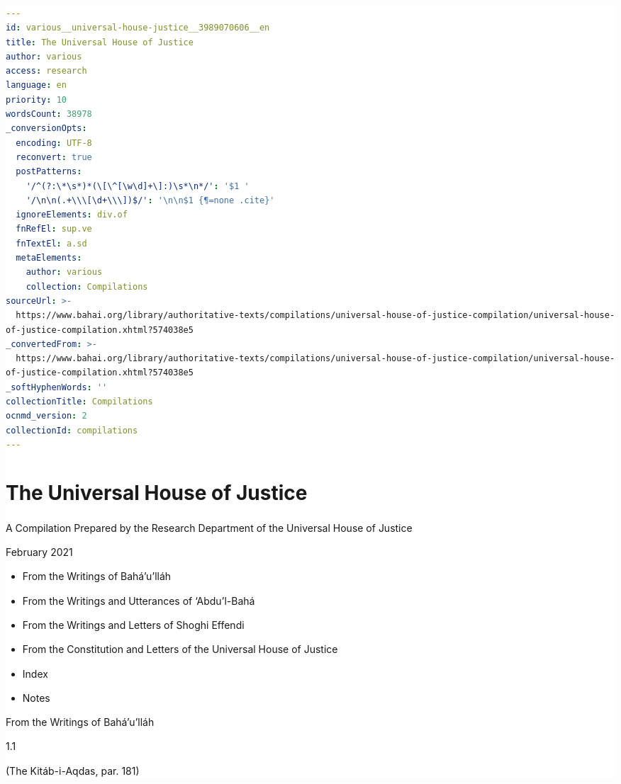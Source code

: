 ```yaml
---
id: various__universal-house-justice__3989070606__en
title: The Universal House of Justice
author: various
access: research
language: en
priority: 10
wordsCount: 38978
_conversionOpts:
  encoding: UTF-8
  reconvert: true
  postPatterns:
    '/^(?:\*\s*)*(\[\^[\w\d]+\]:)\s*\n*/': '$1 '
    '/\n\n(.+\\\[\d+\\\])$/': '\n\n$1 {¶=none .cite}'
  ignoreElements: div.of
  fnRefEl: sup.ve
  fnTextEl: a.sd
  metaElements:
    author: various
    collection: Compilations
sourceUrl: >-
  https://www.bahai.org/library/authoritative-texts/compilations/universal-house-of-justice-compilation/universal-house-of-justice-compilation.xhtml?574038e5
_convertedFrom: >-
  https://www.bahai.org/library/authoritative-texts/compilations/universal-house-of-justice-compilation/universal-house-of-justice-compilation.xhtml?574038e5
_softHyphenWords: ''
collectionTitle: Compilations
ocnmd_version: 2
collectionId: compilations
---
```

# The Universal House of Justice
A Compilation Prepared by the Research Department of the Universal House of Justice

February 2021

*   From the Writings of Bahá’u’lláh
*   From the Writings and Utterances of ‘Abdu’l-Bahá
*   From the Writings and Letters of Shoghi Effendi
*   From the Constitution and Letters of the Universal House of Justice
*   Index

*   Notes

From the Writings of Bahá’u’lláh

1.1

[^1.1]:  The world’s equilibrium hath been upset through the vibrating influence of this most great, this new World Order. Mankind’s ordered life hath been revolutionized through the agency of this unique, this wondrous System—the like of which mortal eyes have never witnessed.

(The Kitáb-i-Aqdas, par. 181)


[^2.1]:  O ye Men of Justice! Be ye, in the realm of God, shepherds unto His sheep and guard them from the ravening wolves that have appeared in disguise, even as ye would guard your own sons. Thus exhorteth you the Counselor, the Faithful.
[^3.1]:  Endowments dedicated to charity revert to God, the Revealer of Signs. None hath the right to dispose of them without leave from Him Who is the Dawning-place of Revelation. After Him, this authority shall pass to the Ag͟hṣán, and after them to the House of Justice—should it be established in the world by then—that they may use these endowments for the benefit of the Places which have been exalted in this Cause, and for whatsoever hath been enjoined upon them by Him Who is the God of might and power. Otherwise, the endowments shall revert to the people of Bahá who speak not except by His leave and judge not save in accordance with what God hath decreed in this Tablet—lo, they are the champions of victory betwixt heaven and earth—that they may use them in the manner that hath been laid down in the Book by God, the Mighty, the Bountiful.
[^4.1]:  “Render thanks unto thy Lord, O Carmel. The fire of thy separation from Me was fast consuming thee, when the ocean of My presence surged before thy face, cheering thine eyes and those of all creation, and filling with delight all things visible and invisible. Rejoice, for God hath in this Day established upon thee His throne, hath made thee the dawning-place of His signs and the dayspring of the evidences of His Revelation. Well is it with him that circleth around thee, that proclaimeth the revelation of thy glory, and recounteth that which the bounty of the Lord thy God hath showered upon thee. Seize thou the Chalice of Immortality in the name of thy Lord, the All-Glorious, and give thanks unto Him, inasmuch as He, in token of His mercy unto thee, hath turned thy sorrow into gladness, and transmuted thy grief into blissful joy. He, verily, loveth the spot which hath been made the seat of His throne, which His footsteps have trodden, which hath been honoured by His presence, from which He raised His call, and upon which He shed His tears.
[^4.2]:  “Call out to Zion, O Carmel, and announce the joyful tidings: He that was hidden from mortal eyes is come! His all-conquering sovereignty is manifest; His all-encompassing splendour is revealed. Beware lest thou hesitate or halt. Hasten forth and circumambulate the City of God that hath descended from heaven, the celestial Kaaba round which have circled in adoration the favoured of God, the pure in heart, and the company of the most exalted angels. Oh, how I long to announce unto every spot on the surface of the earth, and to carry to each one of its cities, the glad-tidings of this Revelation—a Revelation to which the heart of Sinai hath been attracted, and in whose name the Burning Bush is calling: ‘Unto God, the Lord of Lords, belong the kingdoms of earth and heaven.’ Verily this is the Day in which both land and sea rejoice at this announcement, the Day for which have been laid up those things which God, through a bounty beyond the ken of mortal mind or heart, hath destined for revelation. Ere long will God sail His Ark upon thee, and will manifest the people of Bahá who have been mentioned in the Book of Names.”
[^5.1]:  It is incumbent upon the Trustees of the House of Justice to take counsel together regarding those things which have not outwardly been revealed in the Book, and to enforce that which is agreeable to them. God will verily inspire them with whatsoever He willeth, and He, verily, is the Provider, the Omniscient.
[^6.1]:  We exhort the men of the House of Justice and command them to ensure the protection and safeguarding of men, women and children. It is incumbent upon them to have the utmost regard for the interests of the people at all times and under all conditions.
[^7.1]:  It is incumbent upon the men of God’s House of Justice to fix their gaze by day and by night upon that which hath shone forth from the Pen of Glory for the training of peoples, the upbuilding of nations, the protection of man and the safeguarding of his honour.
[^8.1]:  This passage, now written by the Pen of Glory, is accounted as part of the Most Holy Book: The men of God’s House of Justice have been charged with the affairs of the people. They, in truth, are the Trustees of God among His servants and the daysprings of authority in His countries.
[^8.2]:  O people of God! That which traineth the world is Justice, for it is upheld by two pillars, reward and punishment. These two pillars are the sources of life to the world. Inasmuch as for each day there is a new problem and for every problem an expedient solution, such affairs should be referred to the House of Justice that the members thereof may act according to the needs and requirements of the time. They that, for the sake of God, arise to serve His Cause, are the recipients of divine inspiration from the unseen Kingdom. It is incumbent upon all to be obedient unto them. All matters of State should be referred to the House of Justice, but acts of worship must be observed according to that which God hath revealed in His Book.
[^9.1]:  Religion bestoweth upon man the most precious of all gifts, offereth the cup of prosperity, imparteth eternal life, and showereth imperishable benefits upon mankind. It behoveth the chiefs and rulers of the world, and in particular the Trustees of God’s House of Justice, to endeavour to the utmost of their power to safeguard its position, promote its interests and exalt its station in the eyes of the world. In like manner it is incumbent upon them to enquire into the conditions of their subjects and to acquaint themselves with the affairs and activities of the divers communities in their dominions. We call upon the manifestations of the power of God—the sovereigns and rulers on earth—to bestir themselves and do all in their power that haply they may banish discord from this world and illumine it with the light of concord.
[^10.1]:  The sacred and youthful branch, the Guardian of the Cause of God, as well as the Universal House of Justice, to be universally elected and established, are both under the care and protection of the Abhá Beauty, under the shelter and unerring guidance of the Exalted One (may my life be offered up for them both). Whatsoever they decide is of God. Whoso obeyeth him not, neither obeyeth them, hath not obeyed God; whoso rebelleth against him and against them hath rebelled against God; whoso opposeth him hath opposed God; whoso contendeth with them hath contended with God; whoso disputeth with him hath disputed with God; whoso denieth him hath denied God; whoso disbelieveth in him hath disbelieved in God; whoso deviateth, separateth himself and turneth aside from him hath in truth deviated, separated himself and turned aside from God. May the wrath, the fierce indignation, the vengeance of God rest upon him! The mighty stronghold shall remain impregnable and safe through obedience to him who is the Guardian of the Cause of God. It is incumbent upon the members of the House of Justice, upon all the Ag͟hṣán, the Afnán, the Hands of the Cause of God to show their obedience, submissiveness and subordination unto the Guardian of the Cause of God, to turn unto him and be lowly before him.
[^11.1]:  And now, concerning the House of Justice which God hath ordained as the source of all good and freed from all error, it must be elected by universal suffrage, that is, by the believers. Its members must be manifestations of the fear of God and daysprings of knowledge and understanding, must be steadfast in God’s faith and the well-wishers of all mankind. By this House is meant the Universal House of Justice, that is, in all countries a secondary House of Justice must be instituted, and these secondary Houses of Justice must elect the members of the Universal one. Unto this body all things must be referred. It enacteth all ordinances and regulations that are not to be found in the explicit Holy Text. By this body all the difficult problems are to be resolved and the Guardian of the Cause of God is its sacred head and the distinguished member for life of that body. Should he not attend in person its deliberations, he must appoint one to represent him. Should any of the members commit a sin, injurious to the common weal, the Guardian of the Cause of God hath at his own discretion the right to expel him, whereupon the people must elect another one in his stead. This House of Justice enacteth the laws and the government enforceth them. The legislative body must reinforce the executive, the executive must aid and assist the legislative body so that through the close union and harmony of these two forces, the foundation of fairness and justice may become firm and strong, that all the regions of the world may become even as Paradise itself.
[^12.1]:  This is the foundation of the belief of the people of Bahá (may my life be offered up for them): “His Holiness, the Exalted One (the Báb), is the Manifestation of the Unity and Oneness of God and the Forerunner of the Ancient Beauty. His Holiness the Abhá Beauty (may my life be a sacrifice for His steadfast friends) is the Supreme Manifestation of God and the Dayspring of His Most Divine Essence. All others are servants unto Him and do His bidding.” Unto the Most Holy Book every one must turn and all that is not expressly recorded therein must be referred to the Universal House of Justice. That which this body, whether unanimously or by a majority doth carry, that is verily the Truth and the Purpose of God Himself. Whoso doth deviate therefrom is verily of them that love discord, hath shown forth malice and turned away from the Lord of the Covenant. By this House is meant that Universal House of Justice which is to be elected from all countries, that is from those parts in the East and West where the loved ones are to be found, after the manner of the customary elections in Western countries such as those of England.
[^12.2]:  It is incumbent upon these members (of the Universal House of Justice) to gather in a certain place and deliberate upon all problems which have caused difference, questions that are obscure and matters that are not expressly recorded in the Book. Whatsoever they decide has the same effect as the Text itself. And inasmuch as this House of Justice hath power to enact laws that are not expressly recorded in the Book and bear upon daily transactions, so also it hath power to repeal the same. Thus for example, the House of Justice enacteth today a certain law and enforceth it, and a hundred years hence, circumstances having profoundly changed and the conditions having altered, another House of Justice will then have power, according to the exigencies of the time, to alter that law. This it can do because that law formeth no part of the Divine Explicit Text. The House of Justice is both the initiator and the abrogator of its own laws.
[^13.1]:  Beware lest anyone falsely interpret these words, and like unto them that have broken the Covenant after the Day of Ascension (of Bahá’u’lláh) advance a pretext, raise the standard of revolt, wax stubborn and open wide the door of false interpretation. To none is given the right to put forth his own opinion or express his particular conviction. All must seek guidance and turn unto the Center of the Cause and the House of Justice. And he that turneth unto whatsoever else is indeed in grievous error.
[^14.1]:  The substance is, that prior to the completion of a thousand years, no individual may presume to breathe a word. All must consider themselves to be of the order of subjects, submissive and obedient to the commandments of God and the laws of the House of Justice. Should any deviate by so much as a needle’s point from the decrees of the Universal House of Justice, or falter in his compliance therewith, then is he of the outcast and rejected.
[^15.1]:  Know thou, O handmaid, that in the sight of Bahá, women are accounted the same as men, and God hath created all humankind in His own image, and after His own likeness. That is, men and women alike are the revealers of His names and attributes, and from the spiritual viewpoint there is no difference between them. Whosoever draweth nearer to God, that one is the most favored, whether man or woman. How many a handmaid, ardent and devoted, hath, within the sheltering shade of Bahá, proved superior to the men, and surpassed the famous of the earth.
[^15.2]:  The House of Justice, however, according to the explicit text of the Law of God, is confined to men; this for a wisdom of the Lord God’s, which will erelong be made manifest as clearly as the sun at high noon.
[^16.1]:  Praise be to God, all such doors are closed in the Cause of Bahá’u’lláh for a special authoritative Center hath been appointed—a Center that solveth all difficulties and wardeth off all differences. The Universal House of Justice, likewise, wardeth off all differences and whatever it prescribeth must be accepted and he who transgresseth is rejected. But this Universal House of Justice which is the Legislature hath not yet been instituted.
[^16.2]:  Thus it is seen that no means for dissension hath been left, but carnal desires are the cause of difference as it is the case with the violators. These do not doubt the validity of the Covenant but selfish motives have dragged them to this condition. It is not that they do not know what they do—they are perfectly aware and still they exhibit opposition.
[^17.1]:  My purpose is this, that ere the expiration of a thousand years, no one hath the right to utter a single word, even to claim the station of Guardianship. The Most Holy Book is the Book to which all peoples shall refer, and in it the Laws of God have been revealed. Laws not mentioned in the Book should be referred to the decision of the Universal House of Justice. There will be no grounds for difference.... Beware, beware lest anyone create a rift or stir up sedition. Should there be differences of opinion, the Supreme House of Justice would immediately resolve the problems. Whatever will be its decision, by majority vote, shall be the real truth, inasmuch as that House is under the protection, unerring guidance, and care of the one true Lord. He shall guard it from error and will protect it under the wing of His sanctity and infallibility. He who opposeth it is cast out and will eventually be of the defeated.
[^17.2]:  The Supreme House of Justice should be elected according to the system followed in the election of the parliaments of Europe. And when the countries would be guided, the Houses of Justice of the various countries would elect the Supreme House of Justice.…
[^17.3]:  The establishment of that House is not dependent upon the conversion of all the nations of the world. For example, if conditions were favourable and no disturbances would be caused, the friends in Persia would elect their representatives, and likewise the friends in America, in India, and other areas would also elect their representatives, and these would elect a House of Justice. That House of Justice would be the Supreme House of Justice. That is all.
[^18.1]:  Thou hast asked about the general criterion with regard to heresy. Heresy referreth to such matters as are not ordained in the explicit text of the Book and which the Universal House of Justice doth not endorse.
[^19.1]:  Those matters of major importance which constitute the foundation of the Law of God are explicitly recorded in the Text, but subsidiary laws are left to the House of Justice. The wisdom of this is that the times never remain the same, for change is a necessary quality and an essential attribute of this world, and of time and place. Therefore the House of Justice will take action accordingly.
[^19.2]:  Let it not be imagined that the House of Justice will take any decision according to its own concepts and opinions. God forbid! The Supreme House of Justice will take decisions and establish laws through the inspiration and confirmation of the Holy Spirit, because it is in the safekeeping and under the shelter and protection of the Ancient Beauty, and obedience to its decisions is a bounden and essential duty and an absolute obligation, and there is no escape for anyone.
[^19.3]:  Say, O people: Verily, the Supreme House of Justice is under the wings of your Lord, the Compassionate, the All-Merciful, that is, under His protection, His care, and His shelter; for He has commanded the firm believers to obey that blessed, sanctified and all-subduing body, whose sovereignty is divinely ordained and of the Kingdom of Heaven and whose laws are inspired and spiritual.
[^19.4]:  Briefly, this is the wisdom of referring the laws of society to the House of Justice. In the religion of Islám, similarly, not every ordinance was explicitly revealed; nay, not a tenth part of a tenth part was included in the Text; although all matters of major importance were specifically referred to, there were undoubtedly thousands of laws which were unspecified. These were devised by the divines of a later age according to the laws of Islamic jurisprudence and individual divines made conflicting deductions from the original revealed ordinances. All these were enforced. Today this process of deduction is the right of the body of the House of Justice, and the deductions and conclusions of individual learned men have no authority, unless they are endorsed by the House of Justice. The difference is precisely this, that from the conclusions and endorsements of the body of the House of Justice whose members are elected by and known to the world-wide Bahá’í community, no differences will arise; whereas the conclusions of individual divines and scholars would definitely lead to differences, and result in schism, division, and dispersion. The oneness of the Word would be destroyed, the unity of the Faith would disappear, and the edifice of the Faith of God would be shaken.
[^20.1]:  Such laws as are not mentioned in the Book must all be referred to the House of Justice and not to ‘Abdu’l-Bahá, inasmuch as he is the interpreter of the laws that are mentioned in the Book and not the author of those that are not. However, the divinely ordained Universal House of Justice—which will, after the proclamation of the Cause of God, be universally elected by all Bahá’ís—that universal Body is empowered to enact laws that are not expressly recorded in the Book. It is binding, obligatory, and incumbent upon everyone to render obedience unto it. And whenever the House of Justice, whether unanimously or by majority vote, layeth down laws that are not expressly recorded in the Book, whoso saith why or wherefore hath indeed opposed God in the exercise of His sovereignty, disputed His proof, gainsaid His signs, and repudiated His commandments.
[^21.1]:  Know that infallibility is of two kinds: infallibility in essence and infallibility as an attribute. The same holds true of all other names and attributes: For example, there is the knowledge of the essence of a thing and the knowledge of its attributes. Infallibility in essence is confined to the universal Manifestations of God; for infallibility is an essential requirement of Their reality, and the essential requirement of a thing is inseparable from the thing itself. The rays are an essential requirement of the sun and are inseparable from it; knowledge is an essential requirement of God and is inseparable from Him; power is an essential requirement of God and is likewise inseparable from Him. If it were possible to separate these from Him, He would not be God. If the rays could be separated from the sun, it would not be the sun. Therefore, were one to imagine the Most Great Infallibility being separated from the universal Manifestation of God, He would not be a universal Manifestation and would lack essential perfection.
[^21.2]:  But infallibility as an attribute is not an essential requirement; rather, it is a ray of the gift of infallibility which shines from the Sun of Truth upon certain hearts and grants them a share and portion thereof. Although these souls are not essentially infallible, yet they are under the care, protection, and unerring guidance of God—which is to say, God guards them from error. Thus there have been many sanctified souls who were not themselves the Daysprings of the Most Great Infallibility, but who have nevertheless been guarded and preserved from error under the shadow of divine care and protection. For they were the channels of divine grace between God and man, and if God did not preserve them from error they would have led all the faithful to fall likewise into error, which would have wholly undermined the foundations of the religion of God and which would be unbefitting and unworthy of His exalted Reality.
[^21.3]:  To summarize, infallibility in essence is confined to the universal Manifestations of God, and infallibility as an attribute is conferred upon sanctified souls. For instance, the Universal House of Justice, if it be established under the necessary conditions—that is, if it be elected by the entire community—that House of Justice will be under the protection and unerring guidance of God. Should that House of Justice decide, either unanimously or by a majority, upon a matter that is not explicitly recorded in the Book, that decision and command will be guarded from error. Now, the members of the House of Justice are not essentially infallible as individuals, but the body of the House of Justice is under the protection and unerring guidance of God: This is called conferred infallibility.
[^21.4]:  Briefly, Bahá’u’lláh says that “He Who is the Dawning-place of God’s Cause” is the manifestation of “He doeth whatsoever He willeth”, that this station is reserved to that sanctified Being, and that others receive no share of this essential perfection. That is, since the essential infallibility of the universal Manifestations of God has been established, whatsoever proceeds from Them is identical with the truth and conformable to reality. They are not under the shadow of the former religion. Whatsoever They say is the utterance of God, and whatsoever They do is a righteous deed, and to no believer is given the right to object; rather must he show forth absolute submission in this regard, for the Manifestation of God acts with consummate wisdom, and human minds may be incapable of grasping the hidden wisdom of certain matters. Therefore, whatsoever the universal Manifestation of God says and does is the very essence of wisdom and conformable to reality.
[^22.1]:  A universal, or international, House of Justice shall also be organized. Its rulings shall be in accordance with the commands and teachings of Bahá’u’lláh, and that which the Universal House of Justice ordains shall be obeyed by all mankind. This international House of Justice shall be appointed and organized from the Houses of Justice of the whole world, and all the world shall come under its administration.
[^22.2]:  As to the most great characteristic of the revelation of Bahá’u’lláh, a specific teaching not given by any of the Prophets of the past: It is the ordination and appointment of the Center of the Covenant. By this appointment and provision He has safeguarded and protected the religion of God against differences and schisms, making it impossible for anyone to create a new sect or faction of belief.
[^23.1]:  In this Charter of the future world civilization \[the Kitáb-i-Aqdas\] its Author—at once the Judge, the Lawgiver, the Unifier and Redeemer of mankind—announces to the kings of the earth the promulgation of the “Most Great Law”.… In it He formally ordains the institution of the “House of Justice,” defines its functions, fixes its revenues, and designates its members as the “Men of Justice,” the “Deputies of God,” the “Trustees of the All-Merciful”....
[^24.1]:  With these Assemblies, local as well as national, harmoniously, vigorously, and efficiently functioning throughout the Bahá’í world, the only means for the establishment of the Supreme House of Justice will have been secured. And when this Supreme Body will have been properly established, it will have to consider afresh the whole situation, and lay down the principle which shall direct, so long as it deems advisable, the affairs of the Cause.
[^25.1]:  As to the order and the management of the spiritual affairs of the friends, that which is very important now is the consolidation of the Spiritual Assemblies in every centre, because on these fortified and unshakeable foundations, God’s Supreme House of Justice shall be erected and firmly established in the days to come. When this most great edifice shall be reared on such an immovable foundation, God’s purpose, wisdom, universal truths, mysteries and realities of the Kingdom, which the mystic Revelation of Bahá’u’lláh has deposited within the Will and Testament of ‘Abdu’l-Bahá, shall gradually be revealed and made manifest.
[^26.1]:  The purpose of so much perpetual and intensive emphasis on the support and consolidation of these Spiritual Assemblies is this—that the foundation of the Cause of God must become broader and stronger day by day, that no confusion ever enter the divine order, that new and strong ties be forged between East and West, that Bahá’í unity be safeguarded and illumine the eyes of the people of the world with its resplendent beauty, so that upon these Assemblies God’s Houses of Justice may be firmly established and upon these secondary Houses of Justice the lofty edifice of the Universal House of Justice may, with complete order, perfection and glory, and with no delay, be raised up. When the Universal House of Justice shall have stepped forth from the realm of hope into that of visible fulfilment and its fame be established in every corner and clime of the world, then that august body—solidly grounded and founded on the firm and unshakeable foundation of the entire Bahá’í community of East and West, and the recipient of the bounties of God and His inspiration—will proceed to devise and carry out important undertakings, world-wide activities and the establishment of glorious institutions. By this means the renown of the Cause of God will become world-wide and its light will illumine the whole earth.
[^27.1]:  Humanity, torn with dissension and burning with hate, is crying at this hour for a fuller measure of that love which is born of God, that love which in the last resort will prove the one solvent of its incalculable difficulties and problems. Is it not incumbent upon us, whose hearts are aglow with love for Him, to make still greater effort, to manifest that love in all its purity and power in our dealings with our fellow-men? May our love for our beloved Master, so ardent, so disinterested in all its aspects, find its true expression in love for our fellow-brethren and sisters in the Faith as well as for all mankind. I assure you, dear friends, that progress in such matters as these is limitless and infinite, and that upon the extent of our achievements along this line, will ultimately depend the success of our mission in life.
[^27.2]:  And as we make an effort to demonstrate that love to the world may we also clear our minds of any lingering trace of unhappy misunderstandings that might obscure our clear conception of the exact purpose and methods of this new world order, so challenging and complex, yet so consummate and wise. We are called upon by our beloved Master in His Will and Testament not only to adopt it unreservedly, but to unveil its merit to all the world. To attempt to estimate its full value, and grasp its exact significance after so short a time since its inception would be premature and presumptuous on our part. We must trust to time, and the guidance of God’s Universal House of Justice, to obtain a clearer and fuller understanding of its provisions and implications.
[^28.1]:  These Spiritual Assemblies have been primarily constituted to carry out these affairs, and secondly to lay a perfect and strong foundation for the establishment of the divine and Universal House of Justice. When that central pivot of the people of Bahá shall be effectively, majestically and firmly established, a new era will dawn, heavenly bounties and graces will pour out from that Source, and the all-encompassing promises will be fulfilled.
[^29.1]:  Regarding the method to be adopted for the election of the National Spiritual Assemblies, it is clear that the text of the Beloved’s Testament gives us no indication as to the manner in which these Assemblies are to be elected. In one of His earliest Tablets, however, addressed to a friend in Persia, the following is expressly recorded:
[^29.2]:  “At whatever time all the beloved of God in each country appoint their delegates, and these in turn elect their representatives, and these representatives elect a body, that body shall be regarded as the Supreme Baytu’l-‘Adl (Universal House of Justice)”.
[^29.3]:  These words clearly indicate that a three-stage election has been provided by ‘Abdu’l-Bahá for the formation of the International House of Justice, and as it is explicitly provided in His Will and Testament that the “Secondary Houses of Justice (i.e. National Assemblies) must elect the members the Universal One”, it is obvious that the members of the National Spiritual Assemblies will have to be indirectly elected by the body of the believers in their respective provinces. In view of these complementary instructions the principle, set forth in my letter of March 12th, 1923, has been established requiring the believers (the beloved of God) in every country to elect a certain number of delegates who in turn will elect their national representatives (Secondary House of Justice or National Spiritual Assembly), whose sacred obligation and privilege will be to elect in time God’s Universal House of Justice.
[^30.1]:  Erelong, by the leave of our Lord, the Most Glorious, the veil shall be lifted from the face of His most mighty Law, and the balance of His wondrous constitution—the foundation of His most noble, lofty, and mighty House of Justice—shall be set in this holy, blessed, and snow-white Spot, the Centre round which circle all created things. Blessed be God, the Author of this wondrous Cause! Blessed be God, the Originator of this brilliant and refulgent Light! Blessed be God, the Founder of this lofty Edifice[^1] in that distant region[^2]—a land wherein shall be reflected the effulgences of the gathering-places of Heaven and the lights of the sanctuaries of the Kingdom! Magnified, then, be our Lord, the Succourer, the All-Powerful, the Most Glorious!
[^31.1]:  Your questions as regards those spiritual ordinances which should characterize a Bahá’í life individually and collectively: Shoghi Effendi says that for an answer to these we must await the formation of the International House of Justice. They are matters of importance in some ways and we must not bind them by establishing definite precedents from now.
[^32.1]:  It should be carefully borne in mind that the local as well as the international Houses of Justice have been expressly enjoined by the Kitáb-i-Aqdas; that the institution of the National Spiritual Assembly, as an intermediary body, and referred to in the Master’s Will as the “Secondary House of Justice,” has the express sanction of ‘Abdu’l-Bahá; and that the method to be pursued for the election of the International and National Houses of Justice has been set forth by Him in His Will, as well as in a number of His Tablets. Moreover, the institutions of the local and national Funds, that are now the necessary adjuncts to all local and national spiritual assemblies, have not only been established by ‘Abdu’l-Bahá in the Tablets He revealed to the Bahá’ís of the Orient, but their importance and necessity have been repeatedly emphasized by Him in His utterances and writings. The concentration of authority in the hands of the elected representatives of the believers; the necessity of the submission of every adherent of the Faith to the considered judgment of Bahá’í Assemblies; His preference for unanimity in decision; the decisive character of the majority vote; and even the desirability for the exercise of close supervision over all Bahá’í publications, have been sedulously instilled by ‘Abdu’l-Bahá, as evidenced by His authenticated and widely-scattered Tablets. To accept His broad and humanitarian Teachings on one hand, and to reject and dismiss with neglectful indifference His more challenging and distinguishing precepts, would be an act of manifest disloyalty to that which He has cherished most in His life.
[^32.2]:  That the Spiritual Assemblies of today will be replaced in time by the Houses of Justice, and are to all intents and purposes identical and not separate bodies, is abundantly confirmed by ‘Abdu’l-Bahá Himself. He has in fact in a Tablet addressed to the members of the first Chicago Spiritual Assembly, the first elected Bahá’í body instituted in the United States, referred to them as the members of the “House of Justice” for that city, and has thus with His own pen established beyond any doubt the identity of the present Bahá’í Spiritual Assemblies with the Houses of Justice referred to by Bahá’u’lláh. For reasons which are not difficult to discover, it has been found advisable to bestow upon the elected representatives of Bahá’í communities throughout the world the temporary appellation of Spiritual Assemblies, a term which, as the position and aims of the Bahá’í Faith are better understood and more fully recognized, will gradually be superseded by the permanent and more appropriate designation of House of Justice. Not only will the present-day Spiritual Assemblies be styled differently in future, but they will be enabled also to add to their present functions those powers, duties, and prerogatives necessitated by the recognition of the Faith of Bahá’u’lláh, not merely as one of the recognized religious systems of the world, but as the State Religion of an independent and Sovereign Power. And as the Bahá’í Faith permeates the masses of the peoples of East and West, and its truth is embraced by the majority of the peoples of a number of the Sovereign States of the world, will the Universal House of Justice attain the plenitude of its power, and exercise, as the supreme organ of the Bahá’í Commonwealth, all the rights, the duties, and responsibilities incumbent upon the world’s future superstate.
[^32.3]:  It must be pointed out, however, in this connection that, contrary to what has been confidently asserted, the establishment of the Supreme House of Justice is in no way dependent upon the adoption of the Bahá’í Faith by the mass of the peoples of the world, nor does it presuppose its acceptance by the majority of the inhabitants of any one country. In fact, ‘Abdu’l-Bahá, Himself, in one of His earliest Tablets, contemplated the possibility of the formation of the Universal House of Justice in His own lifetime, and but for the unfavorable circumstances prevailing under the Turkish régime, would have, in all probability, taken the preliminary steps for its establishment. It will be evident, therefore, that given favorable circumstances, under which the Bahá’ís of Persia and of the adjoining countries under Soviet rule, may be enabled to elect their national representatives, in accordance with the guiding principles laid down in ‘Abdu’l-Bahá’s writings, the only remaining obstacle in the way of the definite formation of the International House of Justice will have been removed. For upon the National Houses of Justice of the East and the West devolves the task, in conformity with the explicit provisions of the Will, of electing directly the members of the International House of Justice. Not until they are themselves fully representative of the rank and file of the believers in their respective countries, not until they have acquired the weight and the experience that will enable them to function vigorously in the organic life of the Cause, can they approach their sacred task, and provide the spiritual basis for the constitution of so august a body in the Bahá’í world.
[^32.4]:  It must be also clearly understood by every believer that the institution of Guardianship does not under any circumstances abrogate, or even in the slightest degree detract from, the powers granted to the Universal House of Justice by Bahá’u’lláh in the Kitáb-i-Aqdas, and repeatedly and solemnly confirmed by ‘Abdu’l-Bahá in His Will. It does not constitute in any manner a contradiction to the Will and Writings of Bahá’u’lláh, nor does it nullify any of His revealed instructions. It enhances the prestige of that exalted assembly, stabilizes its supreme position, safeguards its unity, assures the continuity of its labors, without presuming in the slightest to infringe upon the inviolability of its clearly-defined sphere of jurisdiction. We stand indeed too close to so monumental a document to claim for ourselves a complete understanding of all its implications, or to presume to have grasped the manifold mysteries it undoubtedly contains. Only future generations can comprehend the value and the significance attached to this Divine Masterpiece, which the hand of the Master-builder of the world has designed for the unification and the triumph of the world-wide Faith of Bahá’u’lláh. Only those who come after us will be in a position to realize the value of the surprisingly strong emphasis that has been placed on the institution of the House of Justice and of the Guardianship.
[^33.1]:  The National Spiritual Assemblies, like unto pillars, will be gradually and firmly established in every country on the strong and fortified foundations of the Local Assemblies. On these pillars, the mighty edifice, the Universal House of Justice, will be erected, raising high its noble frame above the world of existence. The unity of the followers of Bahá’u’lláh will thus be realized and fulfilled from one end of the earth to the other. The explicit ordinances of His Most Holy Book will be promulgated, applied and carried out most befittingly in the world of creation, and the living waters of everlasting life will stream forth from that fountain-head of God’s World Order upon all the warring nations and peoples of the world, to wash away the evils and iniquities of the realm of dust, heal man’s age-old ills and ailments....
[^33.2]:  In these days the things that are regarded as the most imperative of all and upon which will depend the development of the Cause of God, the enhancement of its position and prestige and the promulgation of the laws of His Faith, are but two momentous tasks: first, to expedite preparations for the formation of the divinely ordained, the Supreme House of Justice; second, to complete the construction of the Temple in the United States…
[^33.3]:  … Thus, after the formation of the National Spiritual Assembly of the Bahá’ís of the sacred land of Írán—which, in the Will and Testament, is designated a “secondary House of Justice”—general instructions regarding the ultimate international Bahá’í election, which will result in the formation of the Universal House of Justice, would, according to the principles and teachings embodied in His Tablets and His Will and Testament, be sent directly from this land to all Bahá’í centres, in every country and territory in the East and West of the Bahá’í world. Thereupon will the hopes of the people of Bahá be realized, and that which our Master commanded and enjoined upon us in His Writings and His Will and Testament be fulfilled. Then will the Throne of Bahá’u’lláh’s sovereignty be founded in the promised land and the scales of justice be raised on high. Then will the banner of the independence of the Faith be unfurled, and His Most Great Law be unveiled and rivers of laws and ordinances stream forth from this snow-white spot with all-conquering power and awe-inspiring majesty, the like of which past ages have never seen. Then will appear the truth of what was revealed by the Tongue of Grandeur: “Call out to Zion, O Carmel, and announce the joyful tidings: He that was hidden from mortal eyes is come! His all-conquering sovereignty is manifest; His all-encompassing splendour is revealed.” “… O Carmel.... Well is it with him that circleth around thee, that proclaimeth the revelation of thy glory, and recounteth that which the bounty of the Lord thy God hath showered upon thee.... Ere long will God sail His Ark upon thee, and will manifest the people of Bahá who have been mentioned in the Book of Names.” O beloved of God! The appointment of the Hands of the Cause of God, the enforcement of the sacred laws of His Faith, the enactment of legislation deriving from the explicit text of His Book, the convocation of the international convention of the followers of the Cause of Bahá’u’lláh, and the formation of ties between the Bahá’í community and divers scientific, literary, religious and social agencies are, one and all, dependent and conditioned upon the formation and establishment of the Universal House of Justice in the Holy Land in the vicinity of those lofty, resplendent and most exalted precincts. For this Supreme Institution is the wellspring of the actions and undertakings of all the Bahá’ís, and the source of help and assistance for this feeble servant. Through that body will the hopes of the people of Bahá be fulfilled. Through it the pillars of the Faith on this earth will be firmly established and its hidden powers be revealed, its signs shine forth, its banners be unfurled and its light be shed upon all peoples.
[^34.1]:  For Bahá’u’lláh, we should readily recognize, has not only imbued mankind with a new and regenerating Spirit. He has not merely enunciated certain universal principles, or propounded a particular philosophy, however potent, sound and universal these may be. In addition to these He, as well as ‘Abdu’l-Bahá after Him, has, unlike the Dispensations of the past, clearly and specifically laid down a set of Laws, established definite institutions, and provided for the essentials of a Divine Economy. These are destined to be a pattern for future society, a supreme instrument for the establishment of the Most Great Peace, and the one agency for the unification of the world, and the proclamation of the reign of righteousness and justice upon the earth. Not only have they revealed all the directions required for the practical realization of those ideals which the Prophets of God have visualized, and which from time immemorial have inflamed the imagination of seers and poets in every age. They have also, in unequivocal and emphatic language, appointed those twin institutions of the House of Justice and of the Guardianship as their chosen Successors, destined to apply the principles, promulgate the laws, protect the institutions, adapt loyally and intelligently the Faith to the requirements of progressive society, and consummate the incorruptible inheritance which the Founders of the Faith have bequeathed to the world.…
[^34.2]:  In the Muḥammadan Revelation, however, although His Faith as compared with that of Christ was, so far as the administration of His Dispensation is concerned, more complete and more specific in its provisions, yet in the matter of succession, it gave no written, no binding and conclusive instructions to those whose mission was to propagate His Cause. For the text of the Qur’án, the ordinances of which regarding prayer, fasting, marriage, divorce, inheritance, pilgrimage, and the like, have after the revolution of thirteen hundred years remained intact and operative, gives no definite guidance regarding the Law of Succession, the source of all the dissensions, the controversies, and schisms which have dismembered and discredited Islám.
[^34.3]:  Not so with the Revelation of Bahá’u’lláh. Unlike the Dispensation of Christ, unlike the Dispensation of Muḥammad, unlike all the Dispensations of the past, the apostles of Bahá’u’lláh in every land, wherever they labor and toil, have before them in clear, in unequivocal and emphatic language, all the laws, the regulations, the principles, the institutions, the guidance, they require for the prosecution and consummation of their task. Both in the administrative provisions of the Bahá’í Dispensation, and in the matter of succession, as embodied in the twin institutions of the House of Justice and of the Guardianship, the followers of Bahá’u’lláh can summon to their aid such irrefutable evidences of Divine Guidance that none can resist, that none can belittle or ignore. Therein lies the distinguishing feature of the Bahá’í Revelation. Therein lies the strength of the unity of the Faith, of the validity of a Revelation that claims not to destroy or belittle previous Revelations, but to connect, unify, and fulfill them. This is the reason why Bahá’u’lláh and ‘Abdu’l-Bahá have both revealed and even insisted upon certain details in connection with the Divine Economy which they have bequeathed to us, their followers. This is why such an emphasis has been placed in their Will and Testament upon the powers and prerogatives of the ministers of their Faith.
[^34.4]:  For nothing short of the explicit directions of their Book, and the surprisingly emphatic language with which they have clothed the provisions of their Will, could possibly safeguard the Faith for which they have both so gloriously labored all their lives. Nothing short of this could protect it from the heresies and calumnies with which denominations, peoples, and governments have endeavored, and will, with increasing vigor, endeavor to assail it in future.
[^34.5]:  We should also bear in mind that the distinguishing character of the Bahá’í Revelation does not solely consist in the completeness and unquestionable validity of the Dispensation which the teachings of Bahá’u’lláh and ‘Abdu’l-Bahá have established. Its excellence lies also in the fact that those elements which in past Dispensations have, without the least authority from their Founders, been a source of corruption and of incalculable harm to the Faith of God, have been strictly excluded by the clear text of Bahá’u’lláh’s writings. Those unwarranted practices, in connection with the sacrament of baptism, of communion, of confession of sins, of asceticism, of priestly domination, of elaborate ceremonials, of holy war and of polygamy, have one and all been rigidly suppressed by the Pen of Bahá’u’lláh; whilst the rigidity and rigor of certain observances, such as fasting, which are necessary to the devotional life of the individual, have been considerably abated.
[^35.1]:  Our present generation, mainly due to the corruptions that have been identified with organizations, seem to stand against any institution. Religion as an institution is denounced. Government as an institution is denounced. Even marriage as an institution is denounced. We Bahá’ís should not be blinded by such prevalent notions. If such were the case, all the divine Manifestations would not have invariably appointed someone to succeed Them. Undoubtedly corruptions did enter those institutions, but these corruptions were not due to the very nature of the institutions but to the lack of proper directions as to their powers and nature of their perpetuation. What Bahá’u’lláh has done is not to eliminate all institutions in the Cause but to provide the necessary safeguards that would eliminate corruptions that caused the fall of previous institutions. What those safeguards are is most interesting to study and find out and also most essential to know. In a letter that Shoghi Effendi has lately written to the friends in the West, he mentions the distinguishing features of the institution that Bahá’u’lláh has left as well as some of the safeguards that He has provided against its corruption. One of the main things we boast about is that whereas previous religions were more or less static in their nature the Bahá’í teachings are progressive. Now, how could this progressive tendency be maintained without an institution such as the Guardianship and the House of Justice, who are empowered to legislate upon matters not referred to by Bahá’u’lláh?
[^36.1]:  You asked regarding the status of the different governments when the House of Justice will be established: this is not fully explained in the teachings, and what is not definitely provided for, it is for the House of Justice to legislate upon once that body is formed.
[^37.1]:  The House of Justice, according to the explicit text of the Aqdas, has no right to change any law, regulation or ordinance that has been revealed either in the Aqdas or in any other Tablet from the Pen of Bahá’u’lláh. It can alter its own regulations and laws but never those revealed by the Founder of the Faith.
[^38.1]:  In the Tablets of Bahá’u’lláh where the institutions of the International and Local Houses of Justice are specifically designated and formally established; in the institution of the Hands of the Cause of God which first Bahá’u’lláh and then ‘Abdu’l-Bahá brought into being; in the institution of both local and national Assemblies which in their embryonic stage were already functioning in the days preceding ‘Abdu’l-Bahá’s ascension; in the authority with which the Author of our Faith and the Center of His Covenant have in their Tablets chosen to confer upon them; in the institution of the Local Fund which operated according to ‘Abdu’l-Bahá’s specific injunctions addressed to certain Assemblies in Persia; in the verses of the Kitáb-i-Aqdas the implications of which clearly anticipate the institution of the Guardianship; in the explanation which ‘Abdu’l-Bahá, in one of His Tablets, has given to, and the emphasis He has placed upon, the hereditary principle and the law of primogeniture as having been upheld by the Prophets of the past—in these we can discern the faint glimmerings and discover the earliest intimation of the nature and working of the Administrative Order which the Will of ‘Abdu’l-Bahá was at a later time destined to proclaim and formally establish.
[^38.2]:  An attempt, I feel, should at the present juncture be made to explain the character and functions of the twin pillars that support this mighty Administrative Structure—the institutions of the Guardianship and of the Universal House of Justice. To describe in their entirety the diverse elements that function in conjunction with these institutions is beyond the scope and purpose of this general exposition of the fundamental verities of the Faith. To define with accuracy and minuteness the features, and to analyze exhaustively the nature of the relationships which, on the one hand, bind together these two fundamental organs of the Will of ‘Abdu’l-Bahá and connect, on the other, each of them to the Author of the Faith and the Center of His Covenant is a task which future generations will no doubt adequately fulfill. My present intention is to elaborate certain salient features of this scheme which, however close we may stand to its colossal structure, are already so clearly defined that we find it inexcusable to either misconceive or ignore.
[^38.3]:  It should be stated, at the very outset, in clear and unambiguous language, that these twin institutions of the Administrative Order of Bahá’u’lláh should be regarded as divine in origin, essential in their functions and complementary in their aim and purpose. Their common, their fundamental object is to insure the continuity of that divinely-appointed authority which flows from the Source of our Faith, to safeguard the unity of its followers and to maintain the integrity and flexibility of its teachings. Acting in conjunction with each other these two inseparable institutions administer its affairs, coördinate its activities, promote its interests, execute its laws and defend its subsidiary institutions. Severally, each operates within a clearly defined sphere of jurisdiction; each is equipped with its own attendant institutions—instruments designed for the effective discharge of its particular responsibilities and duties. Each exercises, within the limitations imposed upon it, its powers, its authority, its rights and prerogatives. These are neither contradictory, nor detract in the slightest degree from the position which each of these institutions occupies. Far from being incompatible or mutually destructive, they supplement each other’s authority and functions, and are permanently and fundamentally united in their aims.
[^38.4]:  Divorced from the institution of the Guardianship the World Order of Bahá’u’lláh would be mutilated and permanently deprived of that hereditary principle which, as ‘Abdu’l-Bahá has written, has been invariably upheld by the Law of God. “In all the Divine Dispensations,” He states, in a Tablet addressed to a follower of the Faith in Persia, “the eldest son hath been given extraordinary distinctions. Even the station of prophethood hath been his birthright.” Without such an institution the integrity of the Faith would be imperiled, and the stability of the entire fabric would be gravely endangered. Its prestige would suffer, the means required to enable it to take a long, an uninterrupted view over a series of generations would be completely lacking, and the necessary guidance to define the sphere of the legislative action of its elected representatives would be totally withdrawn.
[^38.5]:  Severed from the no less essential institution of the Universal House of Justice this same System of the Will of ‘Abdu’l-Bahá would be paralyzed in its action and would be powerless to fill in those gaps which the Author of the Kitáb-i-Aqdas has deliberately left in the body of His legislative and administrative ordinances.
[^39.1]:  The Administrative Order of the Faith of Bahá’u’lláh must in no wise be regarded as purely democratic in character inasmuch as the basic assumption which requires all democracies to depend fundamentally upon getting their mandate from the people is altogether lacking in this Dispensation. In the conduct of the administrative affairs of the Faith, in the enactment of the legislation necessary to supplement the laws of the Kitáb-i-Aqdas, the members of the Universal House of Justice, it should be borne in mind, are not, as Bahá’u’lláh’s utterances clearly imply, responsible to those whom they represent, nor are they allowed to be governed by the feelings, the general opinion, and even the convictions of the mass of the faithful, or of those who directly elect them. They are to follow, in a prayerful attitude, the dictates and promptings of their conscience. They may, indeed they must, acquaint themselves with the conditions prevailing among the community, must weigh dispassionately in their minds the merits of any case presented for their consideration, but must reserve for themselves the right of an unfettered decision. “God will verily inspire them with whatsoever He willeth,” is Bahá’u’lláh’s incontrovertible assurance. They, and not the body of those who either directly or indirectly elect them, have thus been made the recipients of the divine guidance which is at once the life-blood and ultimate safeguard of this Revelation.
[^40.1]:  But, at present—and to this the Guardian wishes to draw your careful attention—no Assembly nor even he himself can have the right of enacting any law supplementing those of the Aqdas except in exceptional circumstances when the Authorities require it. And even in such a case the enactment is purely temporary. The only body which is empowered to legislate in such matters is the International House of Justice, and the Guardian can take part in such legislation only in his capacity as a member of that body. Just as the power of interpreting the Writings is the sole right and prerogative of the Guardian, so also the power of legislation has been invested by Bahá’u’lláh solely in the International House of Justice. Thus there is a clear distinction between the powers of legislation and interpretation, though the two are closely related.
[^41.1]:  Of these spiritual prerequisites of success, which constitute the bedrock on which the security of all teaching plans, Temple projects, and financial schemes, must ultimately rest, the following stand out as preeminent and vital.... These requirements are none other than a high sense of moral rectitude in their social and administrative activities, absolute chastity in their individual lives, and complete freedom from prejudice in their dealings with peoples of a different race, class, creed, or color.
[^41.2]:  The first is specially, though not exclusively, directed to their elected representatives, whether local, regional, or national, who, in their capacity as the custodians and members of the nascent institutions of the Faith of Bahá’u’lláh, are shouldering the chief responsibility in laying an unassailable foundation for that Universal House of Justice which, as its title implies, is to be the exponent and guardian of that Divine Justice which can alone insure the security of, and establish the reign of law and order in, a strangely disordered world.
[^42.1]:  In the plain of ‘Akká is the blessed and hallowed Sanctuary of the Most Holy Abhá Beauty, the Centre round which circle the Concourse on high, the Qiblih of the people of Bahá and dwellers of the Crimson Ark, the Heart of the world, and the Kaaba of all nations. And on Mount Carmel are the twin sacred and exalted Shrines, the sanctified throne of His Holiness the Primal Point, and the illumined remains of Him round Whom all names revolve—the Dayspring of Lights, the Retreat of Mysteries, the Source of abounding Grace upon mankind. Around these three sacred resting-places—the tombs of the Scion of Bahá and His Remnant,[^3] and of the twin Divine trusts, the glorious Purest Branch and the Mother of ‘Abdu’l-Bahá—the administrative centre of the community of the people of Bahá will, hereafter, gradually be instituted. Close by those Shrines the pillars of the Tribunal of Divine Justice will be erected, the Universal House of Justice will be established, and the edifice of the Mas_hriqu’l-Ad_hkár of the Holy Land will be upraised, while in the sheltering shadow of these twin spiritual Centres of the people of God[^4] the august undertakings and international administrative, scientific, and social institutions of the Bahá’í Faith will take form, the throne of the Kingdom of God will be established, the standard “Yá Bahá’u’l-Abhá” will be planted upon the loftiest peaks, and the thunderous peal of the oneness of humanity will be sounded. Then shall be fulfilled that which was revealed in the Tablet of Carmel by the all-glorious and resplendent Pen: “Ere long will God sail His Ark upon thee, and will manifest the people of Bahá who have been mentioned in the Book of Names.”
[^43.1]:  The membership of the Universal House of Justice is confined to men. Fixing the number of the members, the procedures for election and the term of membership will be known later, as these are not explicitly revealed in the Holy Text.
[^44.1]:  No body can add to the laws of the Bahá’í Dispensation except the International House of Justice. The National Assemblies merely formulate at present methods of procedure to facilitate the functioning of the Administrative Order and ensure efficient conduct of the affairs of the Cause within their jurisdiction. These can always be revoked or modified whenever they have outworn their usefulness or another method would be more effective.
[^45.1]:  There are only two institutions which are infallible, one is the Guardianship, the other the International House of Justice.
[^46.1]:  First, let me say that one of the reasons God has given us the Institution of Guardianship is to prevent men from crystallizing the Cause of God into a rigid system. Your questions are mostly along the line of trying to lay down a fixed pattern for future society, long before the time for such a pattern is ripe. Remember that Bahá’u’lláh says what is not already revealed, the International House of Justice must in the future legislate, and it can make, and abrogate if necessary, its own laws. This means not fixity in guiding society, but fluidity!
[^47.1]:  Fervently praying the participation of British, American, Persian, and Egyptian National Assemblies in unique, epoch-making enterprise in African continent may prove prelude to convocation of first African Teaching Conference leading eventually to initiation of undertakings involving collaboration among all national assemblies of Bahá’í world, thereby paving way to ultimate organic union of these assemblies through formation of International House of Justice destined to launch enterprises embracing whole Bahá’í world. Acclaim simultaneous inauguration of crusade linking administrative machinery of four national assemblies of East and West within four continents and birth of first International Council at World Center of Faith, twin evidences of resistless unfoldment of embryonic, divinely appointed World Order of Bahá’u’lláh.
[^48.1]:  On the success of this enterprise, unprecedented in its scope, unique in its character and immense in its spiritual potentialities, must depend the initiation, at a later period in the Formative Age of the Faith, of undertakings embracing within their range all National Assemblies functioning throughout the Bahá’í world—undertakings constituting in themselves a prelude to the launching of world-wide enterprises destined to be embarked upon, in future epochs of that same Age, by the Universal House of Justice, that will symbolize the unity and co-ordinate and unify the activities of these National Assemblies.
[^49.1]:  In this great Tablet \[of Carmel\] which unveils divine mysteries and heralds the establishment of two mighty, majestic and momentous undertakings—one of which is spiritual and the other administrative, both at the World Centre of the Faith—Bahá’u’lláh refers to an “Ark”, whose dwellers are the men of the Supreme House of Justice, which, in conformity with the exact provisions of the Will and Testament of the Centre of the Mighty Covenant, is the body which should lay down laws not explicitly revealed in the Text. In this Dispensation, these laws are destined to flow from this Holy Mountain, even as in the Mosaic Dispensation the law of God was promulgated from Zion. The “sailing of the Ark” of His laws is a reference to the establishment of the Universal House of Justice, which is indeed the Seat of Legislation, one of the branches of the World Administrative Centre of the Bahá’ís on this Holy Mountain.
[^50.1]:  O ye loved ones of Bahá! This day is your day and this hour is indeed your hour. That which is imperative in this day and which will, like unto a magnet, attract the confirmations of God is this, that a large number of believers, men and women, young and old, rich and poor, learned and unlettered, white and black alike, bestir themselves for the triumph of His exalted Faith. Galvanized by a spirit of love and courage, they must, one and all, arise even as a single legion, and in the course of the remaining nine years scatter far and wide over the surface of the globe. “With the feet of detachment,” as the Ancient Beauty admonishes, must they “tread under all who are in heaven and on earth” and “cast the sleeve of holiness over all that have been created from water and clay.” With hearts detached, spirits unencumbered, souls enkindled, resolve unflinching and steps unwavering, they must strive day and night to extend the reach of the Cause of God, to diffuse its sweet savours, to consolidate its foundations, to noise abroad its fame and to multiply the ranks of its adherents. Raising the call of “Yá Bahá’u’l-Abhá!” they must rush forth to the virgin territories and newly opened localities and, putting their whole trust in God, establish isolated centres, which may be likened to “points”. They must, through their efforts to teach and guide the people by words and deeds, transform these isolated centres, as soon as feasible, into groups, which are like unto “letters”. They must then develop these groups into Local Spiritual Assemblies, which are like unto complete “words”, and continually endeavour to increase the number of these Assemblies in various countries so that the means for the befitting convocation of National Conventions can be gradually prepared, National Spiritual Assemblies, which are like unto manifest “verses”, the pillars of the Throne of Divine Justice, can be systematically erected, and upon these pillars can be raised the dome of the divine Edifice, the Universal House of Justice, which is like unto the lucid “book”, established in its designated seat on the slopes of the Vineyard of the Lord upon His holy Mountain, adorning the institutions of His New World Order with the crown of supreme distinction.
[^51.1]:  Bahá’u’lláh, the Revealer of God’s Word in this Day, the Source of Authority, the Fountainhead of Justice, the Creator of a new World Order, the Establisher of the Most Great Peace, the Inspirer and Founder of a world civilization, the Judge, the Lawgiver, the Unifier and Redeemer of all mankind, has proclaimed the advent of God’s Kingdom on earth, has formulated its laws and ordinances, enunciated its principles, and ordained its institutions. To direct and canalize the forces released by His Revelation He instituted His Covenant, whose power has preserved the integrity of His Faith, maintained its unity and stimulated its world-wide expansion throughout the successive ministries of ‘Abdu’l-Bahá and Shoghi Effendi. It continues to fulfil its life-giving purpose through the agency of the Universal House of Justice whose fundamental object, as one of the twin successors of Bahá’u’lláh and ‘Abdu’l-Bahá, is to ensure the continuity of that divinely-appointed authority which flows from the Source of the Faith, to safeguard the unity of its followers, and to maintain the integrity and flexibility of its teachings.
[^52.1]:  The provenance, the authority, the duties, the sphere of action of the Universal House of Justice all derive from the revealed Word of Bahá’u’lláh which, together with the interpretations and expositions of the Centre of the Covenant and of the Guardian of the Cause—who, after ‘Abdu’l-Bahá, is the sole authority in the interpretation of Bahá’í Scripture—constitute the binding terms of reference of the Universal House of Justice and are its bedrock foundation. The authority of these Texts is absolute and immutable until such time as Almighty God shall reveal His new Manifestation to Whom will belong all authority and power.
[^52.2]:  There being no successor to Shoghi Effendi as Guardian of the Cause of God, the Universal House of Justice is the Head of the Faith and its supreme institution, to which all must turn, and on it rests the ultimate responsibility for ensuring the unity and progress of the Cause of God.
[^53.1]:  Among the powers and duties with which the Universal House of Justice has been invested are:
[^54.1]:  The Universal House of Justice was first elected on the first day of the Festival of Riḍván in the one hundred and twentieth year of the Bahá’í Era[^5], when the members of the National Spiritual Assemblies, in accordance with the provisions of the Will and Testament of ‘Abdu’l-Bahá, and in response to the summons of the Hands of the Cause of God, the Chief Stewards of Bahá’u’lláh’s embryonic World Commonwealth, brought into being this “crowning glory” of the administrative institutions of Bahá’u’lláh, the very “nucleus and forerunner” of His World Order. Now, therefore, in obedience to the Command of God and with entire reliance upon Him, we, the members of the Universal House of Justice, set our hands and its seal to this Declaration of Trust which, together with the By-Laws hereto appended, form the Constitution of the Universal House of Justice.
[^55.1]:  The Covenant of Bahá’u’lláh is unbroken, its all-encompassing power inviolate. The two unique features which distinguish it from all religious covenants of the past are unchanged and operative. The revealed Word, in its original purity, amplified by the divinely guided interpretations of ‘Abdu’l-Bahá and Shoghi Effendi, remains immutable, unadulterated by any man-made creeds or dogmas, unwarrantable inferences or unauthorized interpretations. The channel of divine guidance, providing flexibility in all the affairs of mankind, remains open through that Institution which was founded by Bahá’u’lláh and endowed by Him with supreme authority and unfailing guidance, and of which the Master wrote: “Unto this body all things must be referred.” How clearly we can see the truth of Bahá’u’lláh’s assertion: “The Hand of Omnipotence hath established His Revelation upon an unassailable, an enduring foundation. Storms of human strife are powerless to undermine its basis, nor will men’s fanciful theories succeed in damaging its structure.”
[^56.1]:  After prayerful and careful study of the Holy Texts bearing upon the question of the appointment of the successor to Shoghi Effendi as Guardian of the Cause of God, and after prolonged consultation which included consideration of the views of the Hands of the Cause of God residing in the Holy Land, the Universal House of Justice finds that there is no way to appoint or to legislate to make it possible to appoint a second Guardian to succeed Shoghi Effendi.
[^57.1]:  We are glad that you have brought to our attention the questions perplexing some of the believers. It is much better for these questions to be put freely and openly than to have them, unexpressed, burdening the hearts of devoted believers. Once one grasps certain basic principles of the Revelation of Bahá’u’lláh such uncertainties are easily dispelled. This is not to say that the Cause of God contains no mysteries. Mysteries there are indeed, but they are not of a kind to shake one’s faith once the essential tenets of the Cause and the indisputable facts of any situation are clearly understood.
[^57.2]:  The questions put by the various believers fall into three groups. The first group centres upon the following queries: Why were steps taken to elect a Universal House of Justice with the foreknowledge that there would be no Guardian? Was the time ripe for such an action? Could not the International Bahá’í Council have carried on the work?
[^57.3]:  At the time of our beloved Shoghi Effendi’s death it was evident, from the circumstances and from the explicit requirements of the Holy Texts, that it had been impossible for him to appoint a successor in accordance with the provisions of the Will and Testament of ‘Abdu’l-Bahá. This situation, in which the Guardian died without being able to appoint a successor, presented an obscure question not covered by the explicit Holy Text, and had to be referred to the Universal House of Justice. The friends should clearly understand that before the election of the Universal House of Justice there was no knowledge that there would be no Guardian. There could not have been any such foreknowledge, whatever opinions individual believers may have held. Neither the Hands of the Cause of God, nor the International Bahá’í Council, nor any other existing body could make a decision upon this all-important matter. Only the House of Justice had authority to pronounce upon it. This was one urgent reason for calling the election of the Universal House of Justice as soon as possible.
[^57.4]:  Following the passing of Shoghi Effendi the international administration of the Faith was carried on by the Hands of the Cause of God with the complete agreement and loyalty of the National Spiritual Assemblies and the body of the believers. This was in accordance with the Guardian’s designation of the Hands as the “Chief Stewards of Bahá’u’lláh’s embryonic World Commonwealth”.
[^57.5]:  From the very outset of their custodianship of the Cause of God the Hands realized that since they had no certainty of divine guidance such as is incontrovertibly assured to the Guardian and to the Universal House of Justice, their one safe course was to follow with undeviating firmness the instructions and policies of Shoghi Effendi. The entire history of religion shows no comparable record of such strict self-discipline, such absolute loyalty and such complete self-abnegation by the leaders of a religion finding themselves suddenly deprived of their divinely inspired guide. The debt of gratitude which mankind for generations, nay, ages to come, owes to this handful of grief-stricken, steadfast, heroic souls is beyond estimation.
[^57.6]:  The Guardian had given the Bahá’í world explicit and detailed plans covering the period until Riḍván 1963, the end of the Ten Year Crusade. From that point onward, unless the Faith were to be endangered, further divine guidance was essential. This was the second pressing reason for the calling of the election of the Universal House of Justice. The rightness of the time was further confirmed by references in Shoghi Effendi’s letters to the Ten Year Crusade’s being followed by other plans under the direction of the Universal House of Justice. One such reference is the following passage from a letter addressed to the National Spiritual Assembly of the British Isles on 25th February 1951, concerning its Two Year Plan which immediately preceded the Ten Year Crusade:
[^57.7]:  Having been in charge of the Cause of God for six years, the Hands, with absolute faith in the Holy Writings, called upon the believers to elect the Universal House of Justice, and even went so far as to ask that they themselves be not voted for. The sole, sad instance of anyone succumbing to the allurements of power was the pitiful attempt of Charles Mason Remey to usurp the Guardianship.
[^57.8]:  The following excerpts from a Tablet of ‘Abdu’l-Bahá state clearly and emphatically the principles with which the friends are already familiar from the Will and Testament of the Master and the various letters of Shoghi Effendi, and explain the basis for the election of the Universal House of Justice. This Tablet was sent to Persia by the beloved Guardian himself, in the early years of his ministry, for circulation among the believers.
[^57.9]:  The friends should realize that there is nothing in the Texts to indicate that the election of the Universal House of Justice could be called only by the Guardian. On the contrary, ‘Abdu’l-Bahá envisaged the calling of its election in His own life-time. At a time described by the Guardian as “the darkest moments of His \[the Master’s\] life, under ‘Abdu’l-Ḥamíd’s regime, when He stood ready to be deported to the most inhospitable regions of Northern Africa”, and when even His life was threatened, ‘Abdu’l-Bahá wrote to Ḥájí Mírzá Taqí Afnán, the cousin of the Báb and chief builder of the ‘Is_hqábád Temple, commanding him to arrange for the election of the Universal House of Justice should the threats against the Master materialize. The second part of the Master’s Will is also relevant to such a situation and should be studied by the friends.
[^57.10]:  The second series of problems vexing some of the friends centres on the question of the infallibility of the Universal House of Justice and its ability to function without the presence of the Guardian. Particular difficulty has been experienced in understanding the implications of the following statement by the beloved Guardian:
[^57.11]:  Let the friends who wish for a clearer understanding of this passage at the present time consider it in the light of the many other texts which deal with the same subject, for example the following passages gleaned from the letters of Shoghi Effendi:
[^57.12]:  It should be understood by the friends that before legislating upon any matter the Universal House of Justice studies carefully and exhaustively both the Sacred Texts and the Writings of Shoghi Effendi on the subject. The interpretations written by the beloved Guardian cover a vast range of subjects and are equally as binding as the Text itself.
[^57.13]:  There is a profound difference between the interpretations of the Guardian and the elucidations of the House of Justice in exercise of its function to “deliberate upon all problems which have caused difference, questions that are obscure and matters that are not expressly recorded in the Book”. The Guardian reveals what the Scripture means; his interpretation is a statement of truth which cannot be varied. Upon the Universal House of Justice, in the words of the Guardian, “has been conferred the exclusive right of legislating on matters not expressly revealed in the Bahá’í writings”. Its pronouncements, which are susceptible of amendment or abrogation by the House of Justice itself, serve to supplement and apply the Law of God. Although not invested with the function of interpretation, the House of Justice is in a position to do everything necessary to establish the World Order of Bahá’u’lláh on this earth. Unity of doctrine is maintained by the existence of the authentic texts of Scripture and the voluminous interpretations of ‘Abdu’l-Bahá and Shoghi Effendi, together with the absolute prohibition against anyone propounding “authoritative” or “inspired” interpretations or usurping the function of Guardian. Unity of administration is assured by the authority of the Universal House of Justice.
[^57.14]:  Every true believer, if he is to deepen in his understanding of the Cause of Bahá’u’lláh, must needs combine profound faith in the unfailing efficacy of His Message and His Covenant, with the humility of recognizing that no one of this generation can claim to have embraced the vastness of His Cause nor to have comprehended the manifold mysteries and potentialities it contains. The words of Shoghi Effendi bear ample testimony to this fact:
[^57.15]:  Statements such as these indicate that the full meaning of the Will and Testament of ‘Abdu’l-Bahá, as well as an understanding of the implications of the World Order ushered in by that remarkable document, can be revealed only gradually to men’s eyes, and after the Universal House of Justice has come into being. The friends are called upon to trust to time and to await the guidance of the Universal House of Justice, which, as circumstances require, will make pronouncements that will resolve and clarify obscure matters.
[^57.16]:  The third group of queries raised by the friends concerns details of functioning of the Universal House of Justice in the absence of the Guardian, particularly the matter of expulsion of members of the House of Justice. Such questions will be clarified in the Constitution of the House of Justice, the formulation of which is a goal of the Nine Year Plan. Meanwhile the friends are informed that any member committing a “sin injurious to the common weal”, may be expelled from membership of the House of Justice by a majority vote of the House itself. Should any member, God forbid, be guilty of breaking the Covenant, the matter would be investigated by the Hands of the Cause of God, and the Covenant-breaker would be expelled by decision of the Hands of the Cause of God residing in the Holy Land, subject to the approval of the House of Justice, as in the case of any other believer. The decision of the Hands in such a case would be announced to the Bahá’í world by the Universal House of Justice.
[^58.1]:  You query the timing of the election of the Universal House of Justice in view of the Guardian’s statement: “… given favourable circumstances, under which the Bahá’ís of Persia and of the adjoining countries under Soviet rule, may be enabled to elect their national representatives … the only remaining obstacle in the way of the definite formation of the International House of Justice will have been removed.” On 19th April 1947 the Guardian, in a letter written on his behalf by his secretary, replied to the enquiry of an individual believer about this passage: “At the time he referred to Russia there were Bahá’ís there, now the Community has practically ceased to exist; therefore the formation of the International House of Justice cannot depend on a Russian National Spiritual Assembly. But other strong National Spiritual Assemblies will have to be built up before it can be established.”
[^58.2]:  You suggest the possibility that, for the good of the Cause, certain information concerning the succession to Shoghi Effendi is being withheld from the believers. We assure you that nothing whatsoever is being withheld from the friends for whatever reason. There is no doubt at all that in the Will and Testament of ‘Abdu’l-Bahá Shoghi Effendi was the authority designated to appoint his successor, but he had no children and all the surviving Ag͟hṣán had broken the Covenant. Thus, as the Hands of the Cause stated in 1957, it is clear that there was no one he could have appointed in accordance with the provisions of the Will. To have made an appointment outside the clear and specific provisions of the Master’s Will and Testament would obviously have been an impossible and unthinkable course of action for the Guardian, the divinely-appointed upholder and defender of the Covenant. Moreover, that same Will had provided a clear means for the confirmation of the Guardian’s appointment of his successor, as you are aware. The nine Hands to be elected by the body of the Hands were to give their assent by secret ballot to the Guardian’s choice. In 1957 the entire body of the Hands, after fully investigating the matter, announced that Shoghi Effendi had appointed no successor and left no will. This is documented and established.
[^58.3]:  The fact that Shoghi Effendi did not leave a will cannot be adduced as evidence of his failure to obey Bahá’u’lláh—rather should we acknowledge that in his very silence there is a wisdom and a sign of his infallible guidance. We should ponder deeply the writings that we have, and seek to understand the multitudinous significances that they contain. Do not forget that Shoghi Effendi said two things were necessary for a growing understanding of the World Order of Bahá’u’lláh: the passage of time and the guidance of the Universal House of Justice.
[^58.4]:  The infallibility of the Universal House of Justice, operating within its ordained sphere, has not been made dependent upon the presence in its membership of the Guardian of the Cause. Although in the realm of interpretation the Guardian’s pronouncements are always binding, in the area of the Guardian’s participation in legislation it is always the decision of the House itself which must prevail. This is supported by the words of the Guardian: “The interpretation of the Guardian, functioning within his own sphere, is as authoritative and binding as the enactments of the International House of Justice, whose exclusive right and prerogative is to pronounce upon and deliver the final judgement on such laws and ordinances as Bahá’u’lláh has not expressly revealed. Neither can, nor will ever, infringe upon the sacred and prescribed domain of the other. Neither will seek to curtail the specific and undoubted authority with which both have been divinely invested.
[^58.5]:  “Though the Guardian of the Faith has been made the permanent head of so august a body he can never, even temporarily, assume the right of exclusive legislation. He cannot override the decision of the majority of his fellow-members, but is bound to insist upon a reconsideration by them of any enactment he conscientiously believes to conflict with the meaning and to depart from the spirit of Bahá’u’lláh’s revealed utterances.”
[^58.6]:  However, quite apart from his function as a member and sacred head for life of the Universal House of Justice, the Guardian, functioning within his own sphere, had the right and duty “to define the sphere of the legislative action” of the Universal House of Justice. In other words, he had the authority to state whether a matter was or was not already covered by the Sacred Texts and therefore whether it was within the authority of the Universal House of Justice to legislate upon it. No other person, apart from the Guardian, has the right or authority to make such definitions. The question therefore arises: In the absence of the Guardian, is the Universal House of Justice in danger of straying outside its proper sphere and thus falling into error? Here we must remember three things: First, Shoghi Effendi, during the thirty-six years of his Guardianship, has already made innumerable such definitions, supplementing those made by ‘Abdu’l-Bahá and by Bahá’u’lláh Himself. As already announced to the friends, a careful study of the Writings and interpretations on any subject on which the House of Justice proposes to legislate always precedes its act of legislation. Second, the Universal House of Justice, itself assured of divine guidance, is well aware of the absence of the Guardian and will approach all matters of legislation only when certain of its sphere of jurisdiction, a sphere which the Guardian has confidently described as “clearly defined”. Third, we must not forget the Guardian’s written statement about these two Institutions: “Neither can, nor will ever, infringe upon the sacred and prescribed domain of the other.”
[^58.7]:  As regards the need to have deductions made from the Writings to help in the formulation of the enactments of the House of Justice, there is the following text from the pen of ‘Abdu’l-Bahá:
[^58.8]:  In the Order of Bahá’u’lláh there are certain functions which are reserved to certain institutions, and others which are shared in common, even though they may be more in the special province of one or the other. For example, although the Hands of the Cause of God have the specific functions of protection and propagation, and are specialized for these functions, it is also the duty of the Universal House of Justice and the Spiritual Assemblies to protect and teach the Cause—indeed teaching is a sacred obligation placed upon every believer by Bahá’u’lláh. Similarly, although after the Master authoritative interpretation was exclusively vested in the Guardian, and although legislation is exclusively the function of the Universal House of Justice, these two Institutions are, in Shoghi Effendi’s words, “complementary in their aim and purpose.” “Their common, their fundamental object is to ensure the continuity of that divinely-appointed authority which flows from the Source of our Faith, to safeguard the unity of its followers and to maintain the integrity and flexibility of its teachings.” Whereas the Universal House of Justice cannot undertake any function which exclusively appertained to the Guardian, it must continue to pursue the object which it shares in common with the Guardianship.
[^58.9]:  As you point out with many quotations, Shoghi Effendi repeatedly stressed the inseparability of these two institutions. Whereas he obviously envisaged their functioning together, it cannot logically be deduced from this that one is unable to function in the absence of the other. During the whole thirty-six years of his Guardianship Shoghi Effendi functioned without the Universal House of Justice. Now the Universal House of Justice must function without the Guardian, but the principle of inseparability remains. The Guardianship does not lose its significance nor position in the Order of Bahá’u’lláh merely because there is no living Guardian. We must guard against two extremes: one is to argue that because there is no Guardian all that was written about the Guardianship and its position in the Bahá’í World Order is a dead letter and was unimportant; the other is to be so overwhelmed by the significance of the Guardianship as to underestimate the strength of the Covenant, or to be tempted to compromise with the clear texts in order to find somehow, in some way, a “Guardian”.
[^58.10]:  Service to the Cause of God requires absolute fidelity and integrity and unwavering faith in Him. No good but only evil can come from taking the responsibility for the future of God’s Cause into our own hands and trying to force it into ways that we wish it to go regardless of the clear texts and our own limitations. It is His Cause. He has promised that its light will not fail. Our part is to cling tenaciously to the revealed Word and to the Institutions that He has created to preserve His Covenant.
[^58.11]:  It is precisely in this connection that the believers must recognize the importance of intellectual honesty and humility. In past dispensations many errors arose because the believers in God’s Revelation were over-anxious to encompass the Divine Message within the framework of their limited understanding, to define doctrines where definition was beyond their power, to explain mysteries which only the wisdom and experience of a later age would make comprehensible, to argue that something was true because it appeared desirable and necessary. Such compromises with essential truth, such intellectual pride, we must scrupulously avoid.
[^58.12]:  If some of the statements of the Universal House of Justice are not detailed the friends should realize that the cause of this is not secretiveness, but rather the determination of this body to refrain from interpreting the teachings and to preserve the truth of the Guardian’s statement that “Leaders of religion, exponents of political theories, governors of human institutions … need have no doubt or anxiety regarding the nature, the origin, or validity of the institutions which the adherents of the Faith are building up throughout the world. For these lie embedded in the teachings themselves, unadulterated and unobscured by unwarranted inferences, or unauthorized interpretations of His Word.”
[^58.13]:  A clear distinction is made in our Faith between authoritative interpretation and the interpretation or understanding that each individual arrives at for himself from his study of its teachings. While the former is confined to the Guardian, the latter, according to the guidance given to us by the Guardian himself, should by no means be suppressed. In fact such individual interpretation is considered the fruit of man’s rational power and conducive to a better understanding of the teachings, provided that no disputes or arguments arise among the friends and the individual himself understands and makes it clear that his views are merely his own. Individual interpretations continually change as one grows in comprehension of the teachings. As Shoghi Effendi explained: “To deepen in the Cause means to read the writings of Bahá’u’lláh and the Master so thoroughly as to be able to give it to others in its pure form. There are many who have some superficial idea of what the Cause stands for. They, therefore, present it together with all sorts of ideas that are their own. As the Cause is still in its early days we must be most careful lest we fall under this error and injure the Movement we so much adore. There is no limit to the study of the Cause. The more we read the writings the more truths we can find in them and the more we will see that our previous notions were erroneous.”[^6] So, although individual insights can be enlightening and helpful, they can also be misleading. The friends must therefore learn to listen to the views of others without being overawed or allowing their faith to be shaken, and to express their own views without pressing them on their fellow Bahá’ís.
[^58.14]:  The Cause of God is organic, growing and developing like a living being. Time and again it has faced crises which have perplexed the believers, but each time the Cause, impelled by the immutable purpose of God, overcame the crisis and went on to greater heights.
[^58.15]:  However great may be our inability to understand the mystery and the implications of the passing of Shoghi Effendi, the strong cord to which all must cling with assurance is the Covenant. The emphatic and vigorous language of ‘Abdu’l-Bahá’s Will and Testament is at this time, as at the time of His own passing, the safeguard of the Cause:
[^58.16]:  The Universal House of Justice, which the Guardian said would be regarded by posterity as “the last refuge of a tottering civilization,” is now, in the absence of the Guardian, the sole infallibly guided institution in the world to which all must turn, and on it rests the responsibility for ensuring the unity and progress of the Cause of God in accordance with the revealed Word. There are statements from the Master and the Guardian indicating that the Universal House of Justice, in addition to being the Highest Legislative Body of the Faith, is also the body to which all must turn, and is the “apex” of the Bahá’í Administrative Order, as well as the “supreme organ of the Bahá’í Commonwealth”. The Guardian has in his writings specified for the House of Justice such fundamental functions as the formulation of future world-wide teaching plans, the conduct of the administrative affairs of the Faith, and the guidance, organisation and unification of the affairs of the Cause throughout the world. Furthermore in “God Passes By” the Guardian makes the following statement: “the Kitáb-i-Aqdas … not only preserves for posterity the basic laws and ordinances on which the fabric of His future World Order must rest, but ordains, in addition to the function of interpretation which it confers upon His Successor, the necessary institutions through which the integrity and unity of His Faith can alone be safeguarded.” He has also, in “The Dispensation of Bahá’u’lláh”, written that the members of the Universal House of Justice “and not the body of those who either directly or indirectly elect them, have thus been made the recipients of the divine guidance which is at once the life-blood and ultimate safeguard of this Revelation.”
[^58.17]:  As the Universal House of Justice has already announced, it cannot legislate to make possible the appointment of a successor to Shoghi Effendi, nor can it legislate to make possible the appointment of any more Hands of the Cause, but it must do everything within its power to ensure the performance of all those functions which it shares with these two mighty Institutions. It must make provision for the proper discharge in future of the functions of protection and propagation, which the administrative bodies share with the Guardianship and the Hands of the Cause; it must, in the absence of the Guardian, receive and disburse the Ḥuqúqu’lláh, in accordance with the following statement of ‘Abdu’l-Bahá: “Disposition of the Ḥuqúq, wholly or partly, is permissible, but this should be done by permission of the authority in the Cause to whom all must turn”; it must make provision in its Constitution for the removal of any of its members who commits a sin “injurious to the common weal”. Above all, it must, with perfect faith in Bahá’u’lláh, proclaim His Cause and enforce His Law so that the Most Great Peace shall be firmly established in this world and the foundation of the Kingdom of God on earth shall be accomplished.
[^59.1]:  Your recent letter, in which you share with us the questions that have occurred to some of the youth in studying “The Dispensation of Bahá’u’lláh”, has been carefully considered, and we feel that we should comment both on the particular passage you mention and on a related passage in the same work, because both bear on the relationship between the Guardianship and the Universal House of Justice.
[^59.2]:  The first passage concerns the Guardian’s duty to insist upon a reconsideration by his fellow-members in the Universal House of Justice of any enactment which he believes conflicts with the meaning and departs from the spirit of the Sacred Writings. The second passage concerns the infallibility of the Universal House of Justice without the Guardian, namely Shoghi Effendi’s statement that “Without such an institution \[the Guardianship\] … the necessary guidance to define the sphere of the legislative action of its elected representatives would be totally withdrawn.”
[^59.3]:  Some of the youth, you indicate, were puzzled as to how to reconcile the former of these two passages with such statements as that in the Will of ‘Abdu’l-Bahá which affirms that the Universal House of Justice is “freed from all error”.
[^59.4]:  Just as the Will and Testament of ‘Abdu’l-Bahá does not in any way contradict the Kitáb-i-Aqdas but, in the Guardian’s words, “confirms, supplements, and correlates the provisions of the ‘Aqdas’”, so the writings of the Guardian contradict neither the revealed Word nor the interpretations of the Master. In attempting to understand the Writings, therefore, one must first realize that there is and can be no real contradiction in them, and in the light of this we can confidently seek the unity of meaning which they contain.
[^59.5]:  The Guardian and the Universal House of Justice have certain duties and functions in common; each also operates within a separate and distinct sphere. As Shoghi Effendi explained, “… it is made indubitably clear and evident that the Guardian of the Faith has been made the Interpreter of the Word and that the Universal House of Justice has been invested with the function of legislating on matters not expressly revealed in the teachings. The interpretation of the Guardian, functioning within his own sphere, is as authoritative and binding as the enactments of the International House of Justice, whose exclusive right and prerogative is to pronounce upon and deliver the final judgement on such laws and ordinances as Bahá’u’lláh has not expressly revealed.” He goes on to affirm, “Neither can, nor will ever, infringe upon the sacred and prescribed domain of the other. Neither will seek to curtail the specific and undoubted authority with which both have been divinely invested.” It is impossible to conceive that two centres of authority, which the Master has stated “are both under the care and protection of the Abhá Beauty, under the shelter and unerring guidance of His Holiness, the Exalted One”, could conflict with one another, because both are vehicles of the same Divine Guidance.
[^59.6]:  The Universal House of Justice, beyond its function as the enactor of legislation, has been invested with the more general functions of protecting and administering the Cause, solving obscure questions and deciding upon matters that have caused difference. Nowhere is it stated that the infallibility of the Universal House of Justice is by virtue of the Guardian’s membership or presence on that body. Indeed, ‘Abdu’l-Bahá in His Will and Shoghi Effendi in his “Dispensation of Bahá’u’lláh” have both explicitly stated that the elected members of the Universal House of Justice in consultation are recipients of unfailing Divine Guidance. Furthermore the Guardian himself in “The World Order of Bahá’u’lláh” asserted that “It must be also clearly understood by every believer that the institution of Guardianship does not under any circumstances abrogate, or even in the slightest degree detract from, the powers granted to the Universal House of Justice by Bahá’u’lláh in the “Kitábu’l-Aqdas”, and repeatedly and solemnly confirmed by ‘Abdu’l-Bahá in His Will. It does not constitute in any manner a contradiction to the Will and Writings of Bahá’u’lláh, nor does it nullify any of His revealed instructions.”
[^59.7]:  While the specific responsibility of the Guardian is the interpretation of the Word, he is also invested with all the powers and prerogatives necessary to discharge his function as Guardian of the Cause, its Head and supreme protector. He is, furthermore, made the irremovable head and member for life of the supreme legislative body of the Faith. It is as the head of the Universal House of Justice, and as a member of that body, that the Guardian takes part in the process of legislation. If the following passage, which gave rise to your query, is considered as referring to this last relationship, you will see that there is no contradiction between it and the other texts:
[^59.8]:  Although the Guardian, in relation to his fellow-members within the Universal House of Justice, cannot override the decision of the majority, it is inconceivable that the other members would ignore any objection he raised in the course of consultation or pass legislation contrary to what he expressed as being in harmony with the spirit of the Cause. It is, after all, the final act of judgement delivered by the Universal House of Justice that is vouchsafed infallibility, not any views expressed in the course of the process of enactment.
[^59.9]:  It can be seen, therefore, that there is no conflict between the Master’s statements concerning the unfailing divine guidance conferred upon the Universal House of Justice and the above passage from “The Dispensation of Bahá’u’lláh”.
[^59.10]:  It may help the friends to understand this relationship if they are aware of some of the processes that the Universal House of Justice follows when legislating. First, of course, it observes the greatest care in studying the Sacred Texts and the interpretations of the Guardian as well as considering the views of all the members. After long consultation the process of drafting a pronouncement is put into effect. During this process the whole matter may well be reconsidered. As a result of such reconsideration the final judgement may be significantly different from the conclusion earlier favoured, or possibly it may be decided not to legislate at all on that subject at that time. One can understand how great would be the attention paid to the views of the Guardian during the above process were he alive.
[^59.11]:  In considering the second passage we must once more hold fast to the principle that the teachings do not contradict themselves.
[^59.12]:  Future Guardians are clearly envisaged and referred to in the Writings, but there is nowhere any promise or guarantee that the line of Guardians would endure for ever; on the contrary there are clear indications that the line could be broken. Yet, in spite of this, there is a repeated insistence in the Writings on the indestructibility of the Covenant and the immutability of God’s Purpose for this Day.
[^59.13]:  One of the most striking passages which envisage the possibility of such a break in the line of Guardians is in the Kitáb-i-Aqdas itself:
[^59.14]:  The passing of Shoghi Effendi in 1957 precipitated the very situation provided for in this passage, in that the line of Ag͟hṣán ended before the House of Justice had been elected. Although, as is seen, the ending of the line of Ag͟hṣán at some stage was provided for, we must never underestimate the grievous loss that the Faith has suffered. God’s purpose for mankind remains unchanged, however, and the mighty Covenant of Bahá’u’lláh remains impregnable. Has not Bahá’u’lláh stated categorically, “The Hand of Omnipotence hath established His Revelation upon an unassailable, an enduring foundation.” While ‘Abdu’l-Bahá confirms: “Verily, God effecteth that which He pleaseth; naught can annul His Covenant; naught can obstruct His favour nor oppose His Cause!” “Everything is subject to corruption; but the Covenant of thy Lord shall continue to pervade all regions.” “The tests of every dispensation are in direct proportion to the greatness of the Cause, and as heretofore such a manifest Covenant, written by the Supreme Pen, hath not been entered upon, the tests are proportionately severe.... These agitations of the violators are no more than the foam of the ocean,… This foam of the ocean shall not endure and shall soon disperse and vanish, while the ocean of the Covenant shall eternally surge and roar.” And Shoghi Effendi has clearly stated: “The bedrock on which this Administrative Order is founded is God’s immutable Purpose for mankind in this day.” “… this priceless gem of Divine Revelation, now still in its embryonic state, shall evolve within the shell of His law, and shall forge ahead, undivided and unimpaired, till it embraces the whole of mankind.”
